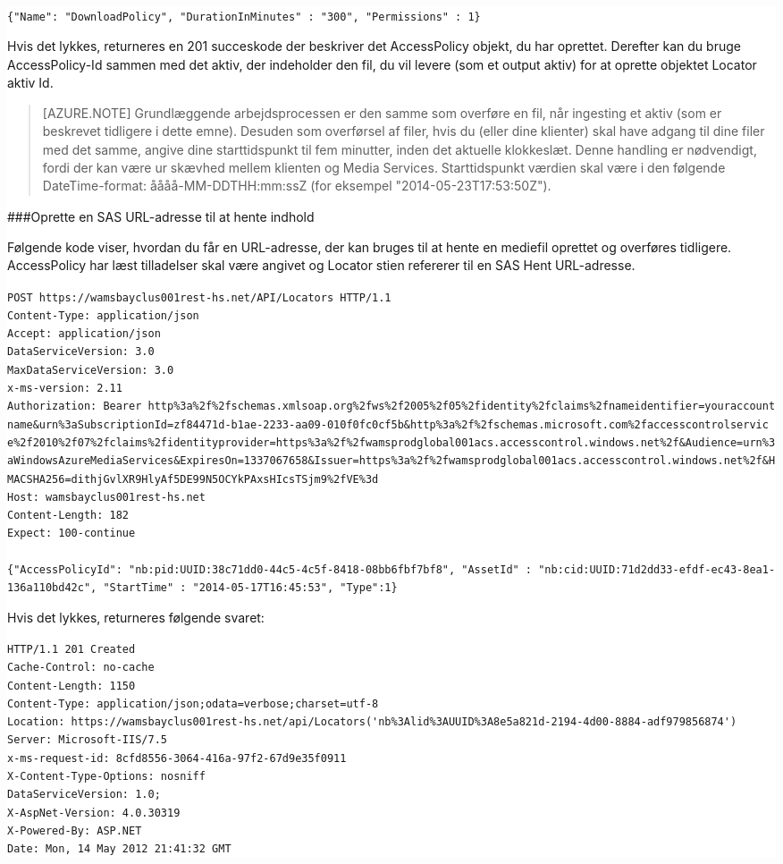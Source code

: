     {"Name": "DownloadPolicy", "DurationInMinutes" : "300", "Permissions" : 1}

Hvis det lykkes, returneres en 201 succeskode der beskriver det AccessPolicy objekt, du har oprettet. Derefter kan du bruge AccessPolicy-Id sammen med det aktiv, der indeholder den fil, du vil levere (som et output aktiv) for at oprette objektet Locator aktiv Id.

>[AZURE.NOTE]
Grundlæggende arbejdsprocessen er den samme som overføre en fil, når ingesting et aktiv (som er beskrevet tidligere i dette emne). Desuden som overførsel af filer, hvis du (eller dine klienter) skal have adgang til dine filer med det samme, angive dine starttidspunkt til fem minutter, inden det aktuelle klokkeslæt. Denne handling er nødvendigt, fordi der kan være ur skævhed mellem klienten og Media Services. Starttidspunkt værdien skal være i den følgende DateTime-format: åååå-MM-DDTHH:mm:ssZ (for eksempel "2014-05-23T17:53:50Z").


###<a name="creating-a-sas-url-for-downloading-content"></a>Oprette en SAS URL-adresse til at hente indhold 

Følgende kode viser, hvordan du får en URL-adresse, der kan bruges til at hente en mediefil oprettet og overføres tidligere. AccessPolicy har læst tilladelser skal være angivet og Locator stien refererer til en SAS Hent URL-adresse.

    POST https://wamsbayclus001rest-hs.net/API/Locators HTTP/1.1
    Content-Type: application/json
    Accept: application/json
    DataServiceVersion: 3.0
    MaxDataServiceVersion: 3.0
    x-ms-version: 2.11
    Authorization: Bearer http%3a%2f%2fschemas.xmlsoap.org%2fws%2f2005%2f05%2fidentity%2fclaims%2fnameidentifier=youraccountname&urn%3aSubscriptionId=zf84471d-b1ae-2233-aa09-010f0fc0cf5b&http%3a%2f%2fschemas.microsoft.com%2faccesscontrolservice%2f2010%2f07%2fclaims%2fidentityprovider=https%3a%2f%2fwamsprodglobal001acs.accesscontrol.windows.net%2f&Audience=urn%3aWindowsAzureMediaServices&ExpiresOn=1337067658&Issuer=https%3a%2f%2fwamsprodglobal001acs.accesscontrol.windows.net%2f&HMACSHA256=dithjGvlXR9HlyAf5DE99N5OCYkPAxsHIcsTSjm9%2fVE%3d
    Host: wamsbayclus001rest-hs.net
    Content-Length: 182
    Expect: 100-continue
    
    {"AccessPolicyId": "nb:pid:UUID:38c71dd0-44c5-4c5f-8418-08bb6fbf7bf8", "AssetId" : "nb:cid:UUID:71d2dd33-efdf-ec43-8ea1-136a110bd42c", "StartTime" : "2014-05-17T16:45:53", "Type":1}

Hvis det lykkes, returneres følgende svaret:

    
    HTTP/1.1 201 Created
    Cache-Control: no-cache
    Content-Length: 1150
    Content-Type: application/json;odata=verbose;charset=utf-8
    Location: https://wamsbayclus001rest-hs.net/api/Locators('nb%3Alid%3AUUID%3A8e5a821d-2194-4d00-8884-adf979856874')
    Server: Microsoft-IIS/7.5
    x-ms-request-id: 8cfd8556-3064-416a-97f2-67d9e35f0911
    X-Content-Type-Options: nosniff
    DataServiceVersion: 1.0;
    X-AspNet-Version: 4.0.30319
    X-Powered-By: ASP.NET
    Date: Mon, 14 May 2012 21:41:32 GMT
        